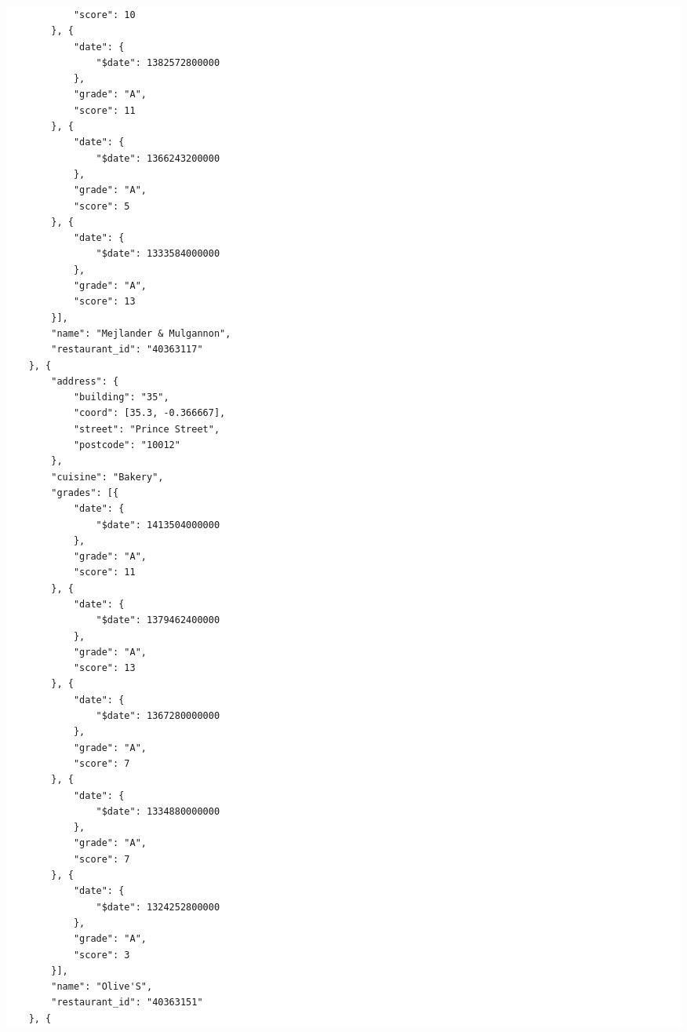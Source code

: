                 "score": 10
            }, {
                "date": {
                    "$date": 1382572800000
                },
                "grade": "A",
                "score": 11
            }, {
                "date": {
                    "$date": 1366243200000
                },
                "grade": "A",
                "score": 5
            }, {
                "date": {
                    "$date": 1333584000000
                },
                "grade": "A",
                "score": 13
            }],
            "name": "Mejlander & Mulgannon",
            "restaurant_id": "40363117"
        }, {
            "address": {
                "building": "35",
                "coord": [35.3, -0.366667],
                "street": "Prince Street",
                "postcode": "10012"
            },
            "cuisine": "Bakery",
            "grades": [{
                "date": {
                    "$date": 1413504000000
                },
                "grade": "A",
                "score": 11
            }, {
                "date": {
                    "$date": 1379462400000
                },
                "grade": "A",
                "score": 13
            }, {
                "date": {
                    "$date": 1367280000000
                },
                "grade": "A",
                "score": 7
            }, {
                "date": {
                    "$date": 1334880000000
                },
                "grade": "A",
                "score": 7
            }, {
                "date": {
                    "$date": 1324252800000
                },
                "grade": "A",
                "score": 3
            }],
            "name": "Olive'S",
            "restaurant_id": "40363151"
        }, {